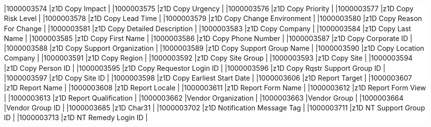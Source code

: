 |1000003574 |z1D Copy Impact                 |
|1000003575 |z1D Copy Urgency                |
|1000003576 |z1D Copy Priority               |
|1000003577 |z1D Copy Risk Level             |
|1000003578 |z1D Copy Lead Time              |
|1000003579 |z1D Copy Change Environment     |
|1000003580 |z1D Copy Reason For Change      |
|1000003581 |z1D Copy Detailed Description   |
|1000003583 |z1D Copy Company                |
|1000003584 |z1D Copy Last Name              |
|1000003585 |z1D Copy First Name             |
|1000003586 |z1D Copy Phone Number           |
|1000003587 |z1D Copy Corporate ID           |
|1000003588 |z1D Copy Support Organization   |
|1000003589 |z1D Copy Support Group Name     |
|1000003590 |z1D Copy Location Company       |
|1000003591 |z1D Copy Region                 |
|1000003592 |z1D Copy Site Group             |
|1000003593 |z1D Copy Site                   |
|1000003594 |z1D Copy Person ID              |
|1000003595 |z1D Copy Requestor Login ID     |
|1000003596 |z1D Copy Rqstr Support Group ID |
|1000003597 |z1D Copy Site ID                |
|1000003598 |z1D Copy Earliest Start Date    |
|1000003606 |z1D Report Target               |
|1000003607 |z1D Report Name                 |
|1000003608 |z1D Report Locale               |
|1000003611 |z1D Report Form Name            |
|1000003612 |z1D Report Form View            |
|1000003613 |z1D Report Qualification        |
|1000003662 |Vendor Organization             |
|1000003663 |Vendor Group                    |
|1000003664 |Vendor Group ID                 |
|1000003685 |z1D Char31                      |
|1000003702 |z1D Notification Message Tag    |
|1000003711 |z1D NT Support Group ID         |
|1000003713 |z1D NT Remedy Login ID          |